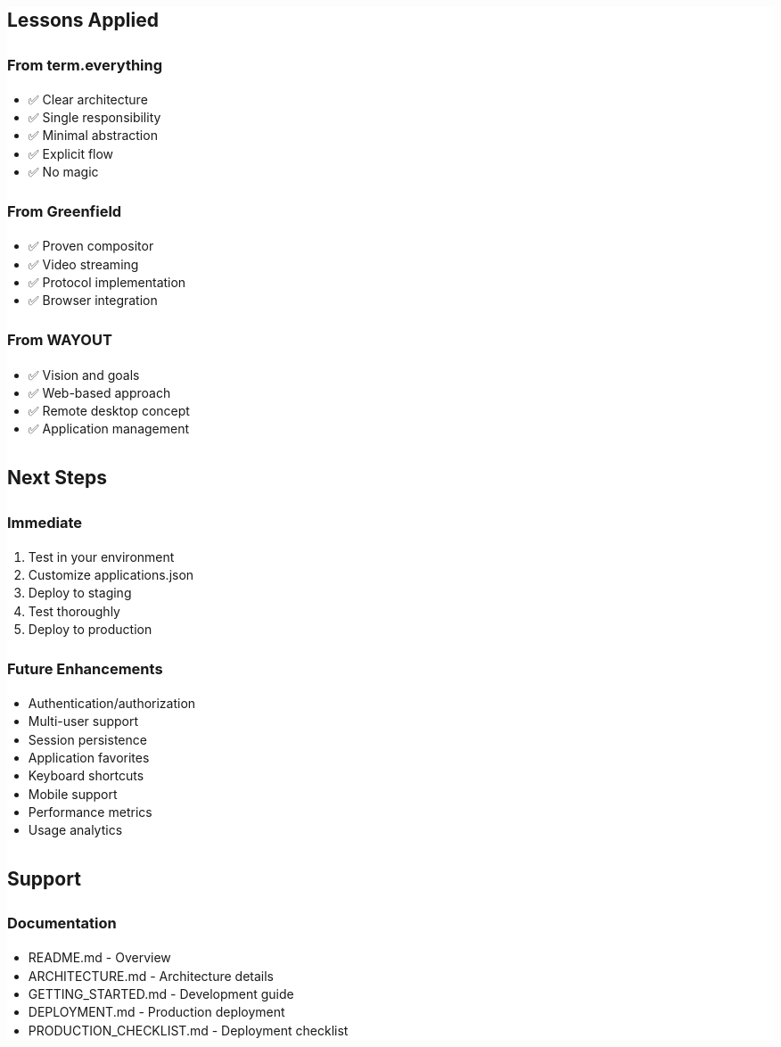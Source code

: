 ## Lessons Applied

### From term.everything
- ✅ Clear architecture
- ✅ Single responsibility
- ✅ Minimal abstraction
- ✅ Explicit flow
- ✅ No magic

### From Greenfield
- ✅ Proven compositor
- ✅ Video streaming
- ✅ Protocol implementation
- ✅ Browser integration

### From WAYOUT
- ✅ Vision and goals
- ✅ Web-based approach
- ✅ Remote desktop concept
- ✅ Application management

## Next Steps

### Immediate
1. Test in your environment
2. Customize applications.json
3. Deploy to staging
4. Test thoroughly
5. Deploy to production

### Future Enhancements
- Authentication/authorization
- Multi-user support
- Session persistence
- Application favorites
- Keyboard shortcuts
- Mobile support
- Performance metrics
- Usage analytics

## Support

### Documentation
- README.md - Overview
- ARCHITECTURE.md - Architecture details
- GETTING_STARTED.md - Development guide
- DEPLOYMENT.md - Production deployment
- PRODUCTION_CHECKLIST.md - Deployment checklist

